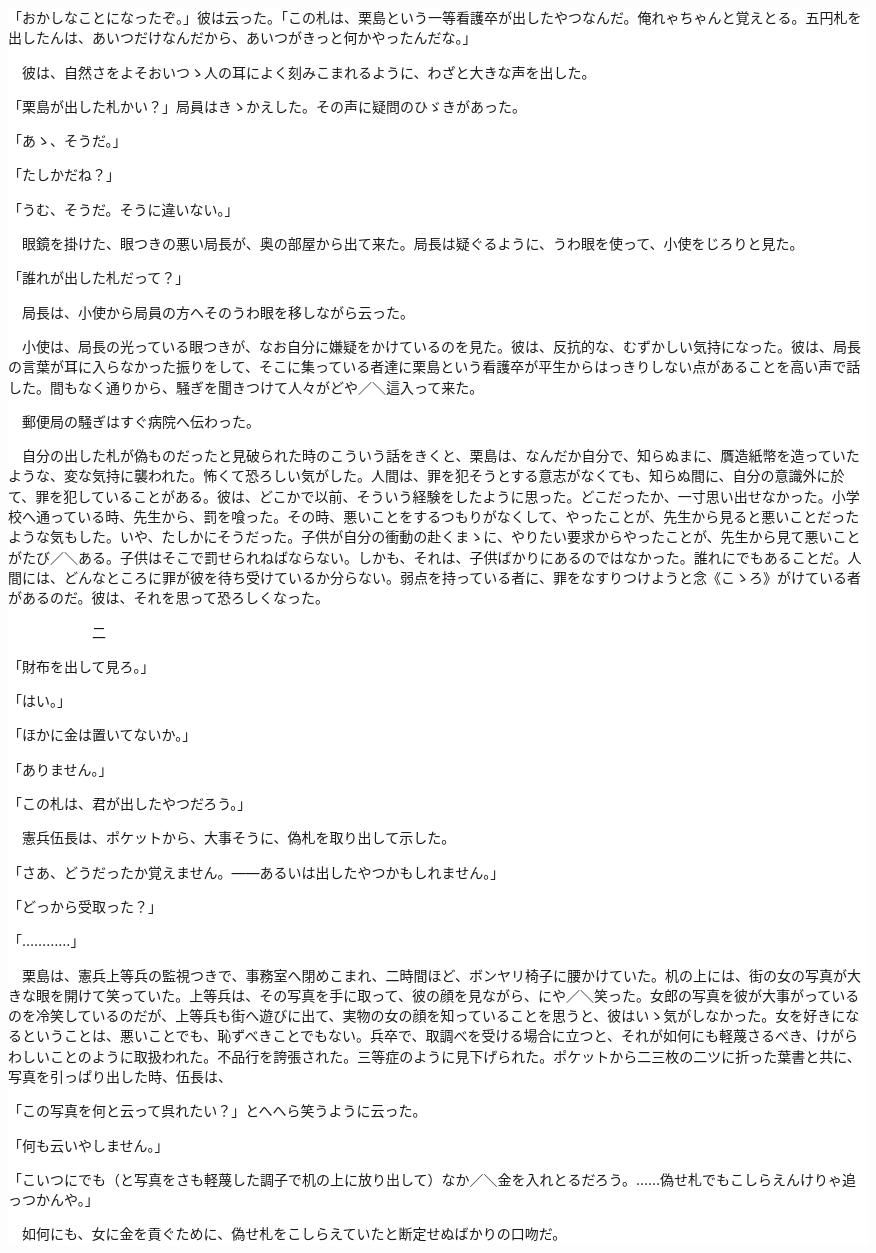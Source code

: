 「おかしなことになったぞ。」彼は云った。「この札は、栗島という一等看護卒が出したやつなんだ。俺れゃちゃんと覚えとる。五円札を出したんは、あいつだけなんだから、あいつがきっと何かやったんだな。」

　彼は、自然さをよそおいつゝ人の耳によく刻みこまれるように、わざと大きな声を出した。

「栗島が出した札かい？」局員はきゝかえした。その声に疑問のひゞきがあった。

「あゝ、そうだ。」

「たしかだね？」

「うむ、そうだ。そうに違いない。」

　眼鏡を掛けた、眼つきの悪い局長が、奥の部屋から出て来た。局長は疑ぐるように、うわ眼を使って、小使をじろりと見た。

「誰れが出した札だって？」

　局長は、小使から局員の方へそのうわ眼を移しながら云った。

　小使は、局長の光っている眼つきが、なお自分に嫌疑をかけているのを見た。彼は、反抗的な、むずかしい気持になった。彼は、局長の言葉が耳に入らなかった振りをして、そこに集っている者達に栗島という看護卒が平生からはっきりしない点があることを高い声で話した。間もなく通りから、騒ぎを聞きつけて人々がどや／＼這入って来た。

　郵便局の騒ぎはすぐ病院へ伝わった。

　自分の出した札が偽ものだったと見破られた時のこういう話をきくと、栗島は、なんだか自分で、知らぬまに、贋造紙幣を造っていたような、変な気持に襲われた。怖くて恐ろしい気がした。人間は、罪を犯そうとする意志がなくても、知らぬ間に、自分の意識外に於て、罪を犯していることがある。彼は、どこかで以前、そういう経験をしたように思った。どこだったか、一寸思い出せなかった。小学校へ通っている時、先生から、罰を喰った。その時、悪いことをするつもりがなくして、やったことが、先生から見ると悪いことだったような気もした。いや、たしかにそうだった。子供が自分の衝動の赴くまゝに、やりたい要求からやったことが、先生から見て悪いことがたび／＼ある。子供はそこで罰せられねばならない。しかも、それは、子供ばかりにあるのではなかった。誰れにでもあることだ。人間には、どんなところに罪が彼を待ち受けているか分らない。弱点を持っている者に、罪をなすりつけようと念《こゝろ》がけている者があるのだ。彼は、それを思って恐ろしくなった。



　　　　　　二



「財布を出して見ろ。」

「はい。」

「ほかに金は置いてないか。」

「ありません。」

「この札は、君が出したやつだろう。」

　憲兵伍長は、ポケットから、大事そうに、偽札を取り出して示した。

「さあ、どうだったか覚えません。――あるいは出したやつかもしれません。」

「どっから受取った？」

「…………」

　栗島は、憲兵上等兵の監視つきで、事務室へ閉めこまれ、二時間ほど、ボンヤリ椅子に腰かけていた。机の上には、街の女の写真が大きな眼を開けて笑っていた。上等兵は、その写真を手に取って、彼の顔を見ながら、にや／＼笑った。女郎の写真を彼が大事がっているのを冷笑しているのだが、上等兵も街へ遊びに出て、実物の女の顔を知っていることを思うと、彼はいゝ気がしなかった。女を好きになるということは、悪いことでも、恥ずべきことでもない。兵卒で、取調べを受ける場合に立つと、それが如何にも軽蔑さるべき、けがらわしいことのように取扱われた。不品行を誇張された。三等症のように見下げられた。ポケットから二三枚の二ツに折った葉書と共に、写真を引っぱり出した時、伍長は、

「この写真を何と云って呉れたい？」とへへら笑うように云った。

「何も云いやしません。」

「こいつにでも（と写真をさも軽蔑した調子で机の上に放り出して）なか／＼金を入れとるだろう。……偽せ札でもこしらえんけりゃ追っつかんや。」

　如何にも、女に金を貢ぐために、偽せ札をこしらえていたと断定せぬばかりの口吻だ。
